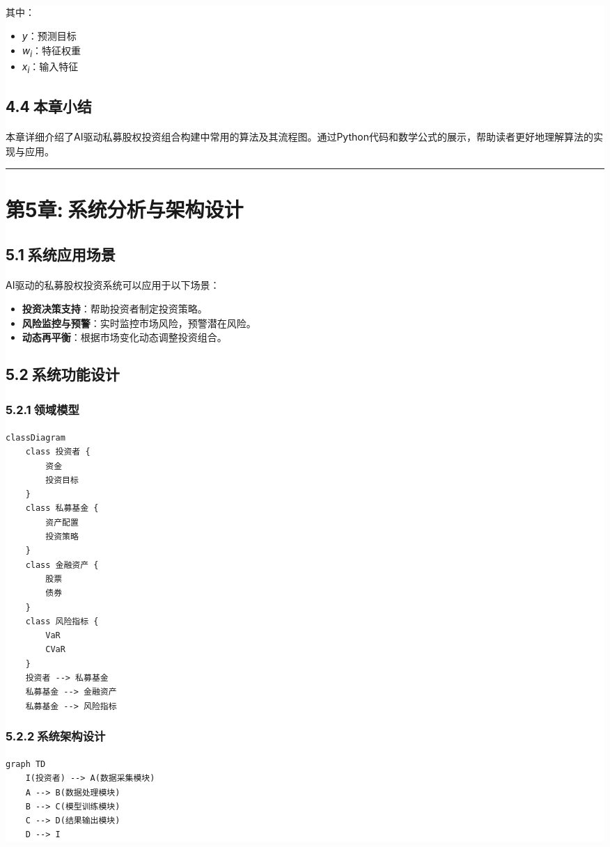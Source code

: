 其中：
- $y$：预测目标
- $w_i$：特征权重
- $x_i$：输入特征

## 4.4 本章小结
本章详细介绍了AI驱动私募股权投资组合构建中常用的算法及其流程图。通过Python代码和数学公式的展示，帮助读者更好地理解算法的实现与应用。

---

# 第5章: 系统分析与架构设计

## 5.1 系统应用场景
AI驱动的私募股权投资系统可以应用于以下场景：
- **投资决策支持**：帮助投资者制定投资策略。
- **风险监控与预警**：实时监控市场风险，预警潜在风险。
- **动态再平衡**：根据市场变化动态调整投资组合。

## 5.2 系统功能设计
### 5.2.1 领域模型
```mermaid
classDiagram
    class 投资者 {
        资金
        投资目标
    }
    class 私募基金 {
        资产配置
        投资策略
    }
    class 金融资产 {
        股票
        债券
    }
    class 风险指标 {
        VaR
        CVaR
    }
    投资者 --> 私募基金
    私募基金 --> 金融资产
    私募基金 --> 风险指标
```

### 5.2.2 系统架构设计
```mermaid
graph TD
    I(投资者) --> A(数据采集模块)
    A --> B(数据处理模块)
    B --> C(模型训练模块)
    C --> D(结果输出模块)
    D --> I
```
